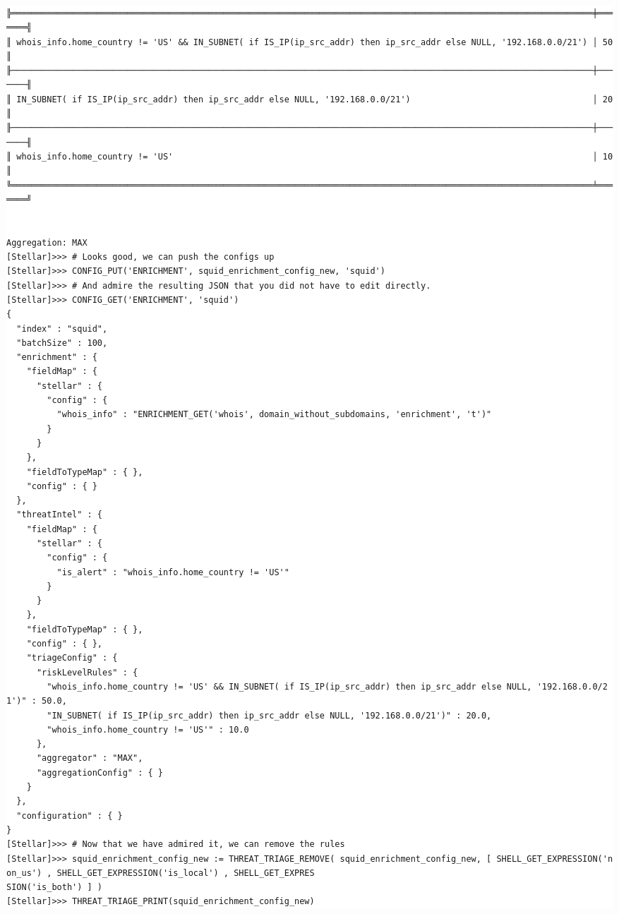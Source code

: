 ```
╠═══════════════════════════════════════════════════════════════════════════════════════════════════════════════════╪═══════╣
║ whois_info.home_country != 'US' && IN_SUBNET( if IS_IP(ip_src_addr) then ip_src_addr else NULL, '192.168.0.0/21') │ 50    ║
╟───────────────────────────────────────────────────────────────────────────────────────────────────────────────────┼───────╢
║ IN_SUBNET( if IS_IP(ip_src_addr) then ip_src_addr else NULL, '192.168.0.0/21')                                    │ 20    ║
╟───────────────────────────────────────────────────────────────────────────────────────────────────────────────────┼───────╢
║ whois_info.home_country != 'US'                                                                                   │ 10    ║
╚═══════════════════════════════════════════════════════════════════════════════════════════════════════════════════╧═══════╝


Aggregation: MAX
[Stellar]>>> # Looks good, we can push the configs up
[Stellar]>>> CONFIG_PUT('ENRICHMENT', squid_enrichment_config_new, 'squid')
[Stellar]>>> # And admire the resulting JSON that you did not have to edit directly.
[Stellar]>>> CONFIG_GET('ENRICHMENT', 'squid')
{
  "index" : "squid",
  "batchSize" : 100,
  "enrichment" : {
    "fieldMap" : {
      "stellar" : {
        "config" : {
          "whois_info" : "ENRICHMENT_GET('whois', domain_without_subdomains, 'enrichment', 't')"
        }
      }
    },
    "fieldToTypeMap" : { },
    "config" : { }
  },
  "threatIntel" : {
    "fieldMap" : {
      "stellar" : {
        "config" : {
          "is_alert" : "whois_info.home_country != 'US'"
        }
      }
    },
    "fieldToTypeMap" : { },
    "config" : { },
    "triageConfig" : {
      "riskLevelRules" : {
        "whois_info.home_country != 'US' && IN_SUBNET( if IS_IP(ip_src_addr) then ip_src_addr else NULL, '192.168.0.0/21')" : 50.0,
        "IN_SUBNET( if IS_IP(ip_src_addr) then ip_src_addr else NULL, '192.168.0.0/21')" : 20.0,
        "whois_info.home_country != 'US'" : 10.0
      },
      "aggregator" : "MAX",
      "aggregationConfig" : { }
    }
  },
  "configuration" : { }
}
[Stellar]>>> # Now that we have admired it, we can remove the rules
[Stellar]>>> squid_enrichment_config_new := THREAT_TRIAGE_REMOVE( squid_enrichment_config_new, [ SHELL_GET_EXPRESSION('non_us') , SHELL_GET_EXPRESSION('is_local') , SHELL_GET_EXPRES 
SION('is_both') ] )
[Stellar]>>> THREAT_TRIAGE_PRINT(squid_enrichment_config_new)
```
